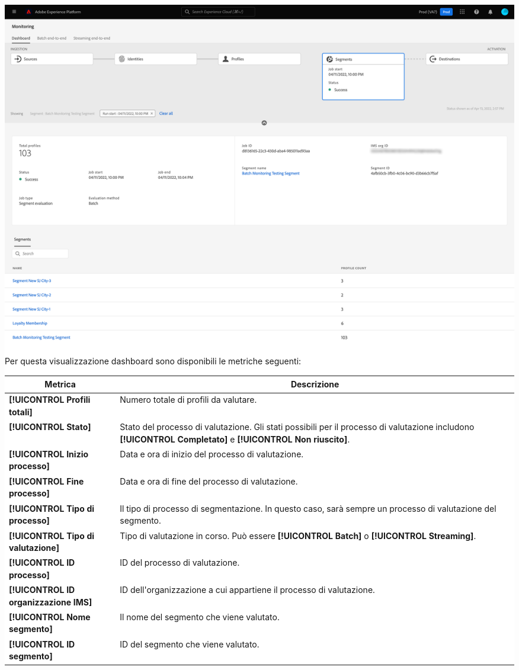 ![Dashboard del processo di valutazione. Vengono visualizzate le informazioni sul processo di valutazione del segmento.](../assets/ui/monitor-segments/evaluation-job-details.png)

Per questa visualizzazione dashboard sono disponibili le metriche seguenti:

| Metrica | Descrizione |
| ------ | ----------- |
| **[!UICONTROL Profili totali]** | Numero totale di profili da valutare. |
| **[!UICONTROL Stato]** | Stato del processo di valutazione. Gli stati possibili per il processo di valutazione includono **[!UICONTROL Completato]** e **[!UICONTROL Non riuscito]**. |
| **[!UICONTROL Inizio processo]** | Data e ora di inizio del processo di valutazione. |
| **[!UICONTROL Fine processo]** | Data e ora di fine del processo di valutazione. |
| **[!UICONTROL Tipo di processo]** | Il tipo di processo di segmentazione. In questo caso, sarà sempre un processo di valutazione del segmento. |
| **[!UICONTROL Tipo di valutazione]** | Tipo di valutazione in corso. Può essere **[!UICONTROL Batch]** o **[!UICONTROL Streaming]**. |
| **[!UICONTROL ID processo]** | ID del processo di valutazione. |
| **[!UICONTROL ID organizzazione IMS]** | ID dell&#39;organizzazione a cui appartiene il processo di valutazione. |
| **[!UICONTROL Nome segmento]** | Il nome del segmento che viene valutato. |
| **[!UICONTROL ID segmento]** | ID del segmento che viene valutato. |
